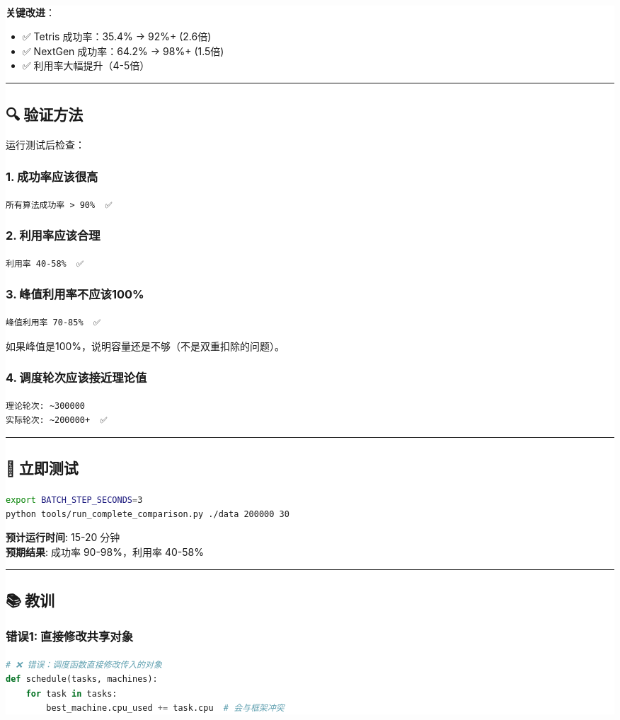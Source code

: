 **关键改进**：
- ✅ Tetris 成功率：35.4% → 92%+ (2.6倍)
- ✅ NextGen 成功率：64.2% → 98%+ (1.5倍)
- ✅ 利用率大幅提升（4-5倍）

---

## 🔍 验证方法

运行测试后检查：

### 1. 成功率应该很高
```
所有算法成功率 > 90%  ✅
```

### 2. 利用率应该合理
```
利用率 40-58%  ✅
```

### 3. 峰值利用率不应该100%
```
峰值利用率 70-85%  ✅
```

如果峰值是100%，说明容量还是不够（不是双重扣除的问题）。

### 4. 调度轮次应该接近理论值
```
理论轮次: ~300000
实际轮次: ~200000+  ✅
```

---

## 🚀 立即测试

```bash
export BATCH_STEP_SECONDS=3
python tools/run_complete_comparison.py ./data 200000 30
```

**预计运行时间**: 15-20 分钟  
**预期结果**: 成功率 90-98%，利用率 40-58%

---

## 📚 教训

### 错误1: 直接修改共享对象

```python
# ❌ 错误：调度函数直接修改传入的对象
def schedule(tasks, machines):
    for task in tasks:
        best_machine.cpu_used += task.cpu  # 会与框架冲突
```
